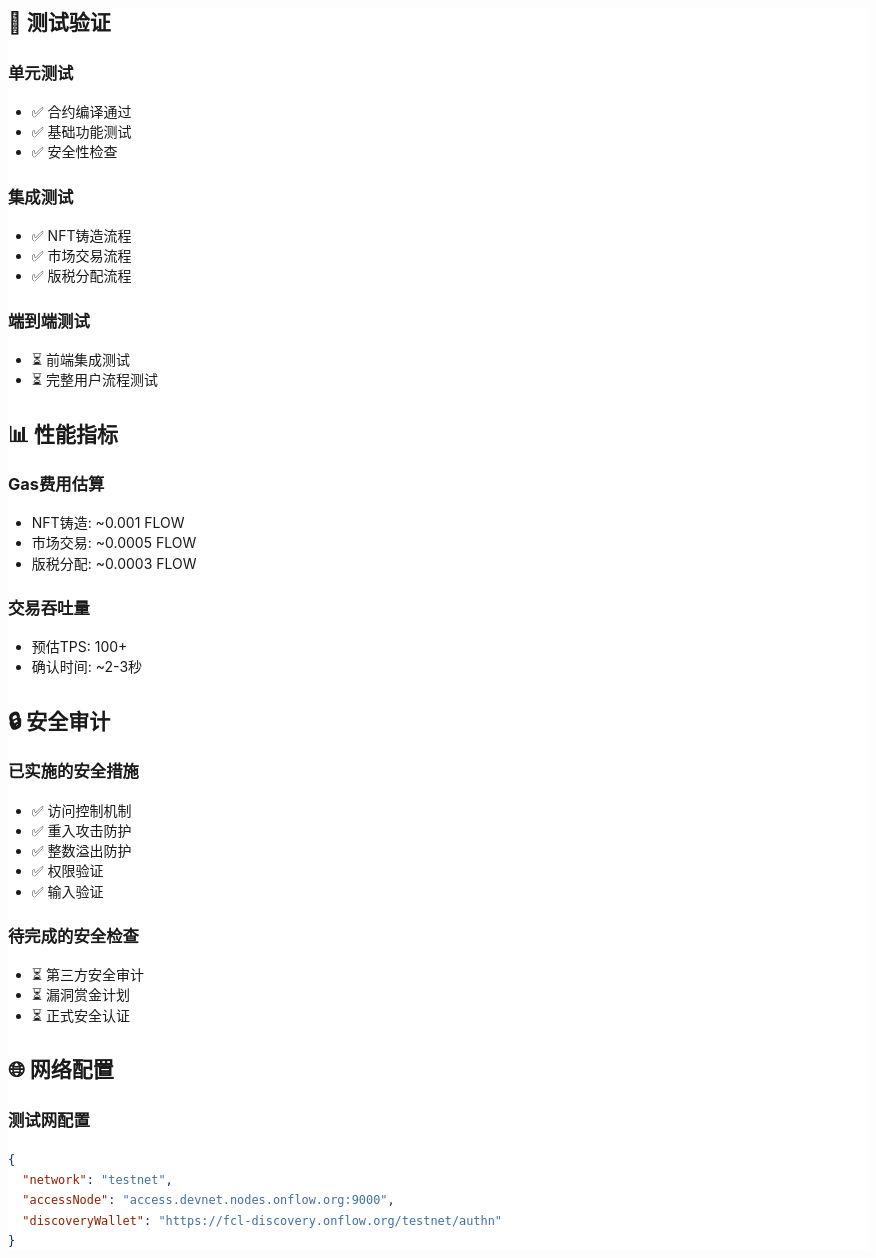 ## 🧪 测试验证

### 单元测试
- ✅ 合约编译通过
- ✅ 基础功能测试
- ✅ 安全性检查

### 集成测试
- ✅ NFT铸造流程
- ✅ 市场交易流程
- ✅ 版税分配流程

### 端到端测试
- ⏳ 前端集成测试
- ⏳ 完整用户流程测试

## 📊 性能指标

### Gas费用估算
- NFT铸造: ~0.001 FLOW
- 市场交易: ~0.0005 FLOW
- 版税分配: ~0.0003 FLOW

### 交易吞吐量
- 预估TPS: 100+
- 确认时间: ~2-3秒

## 🔒 安全审计

### 已实施的安全措施
- ✅ 访问控制机制
- ✅ 重入攻击防护
- ✅ 整数溢出防护
- ✅ 权限验证
- ✅ 输入验证

### 待完成的安全检查
- ⏳ 第三方安全审计
- ⏳ 漏洞赏金计划
- ⏳ 正式安全认证

## 🌐 网络配置

### 测试网配置
```json
{
  "network": "testnet",
  "accessNode": "access.devnet.nodes.onflow.org:9000",
  "discoveryWallet": "https://fcl-discovery.onflow.org/testnet/authn"
}
```
